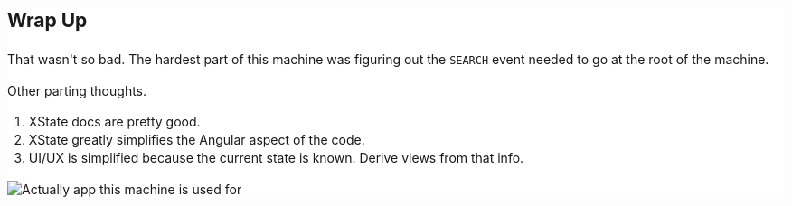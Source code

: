 ## Wrap Up

That wasn't so bad. The hardest part of this machine was figuring out the
`SEARCH` event needed to go at the root of the machine.

Other parting thoughts.

1. XState docs are pretty good.
1. XState greatly simplifies the Angular aspect of the code.
1. UI/UX is simplified because the current state is known. Derive views from
   that info.

![Actually app this machine is used for](https://cdn.doubleuideas.com/blog/first-machine/search-demo.gif?auto=format)
